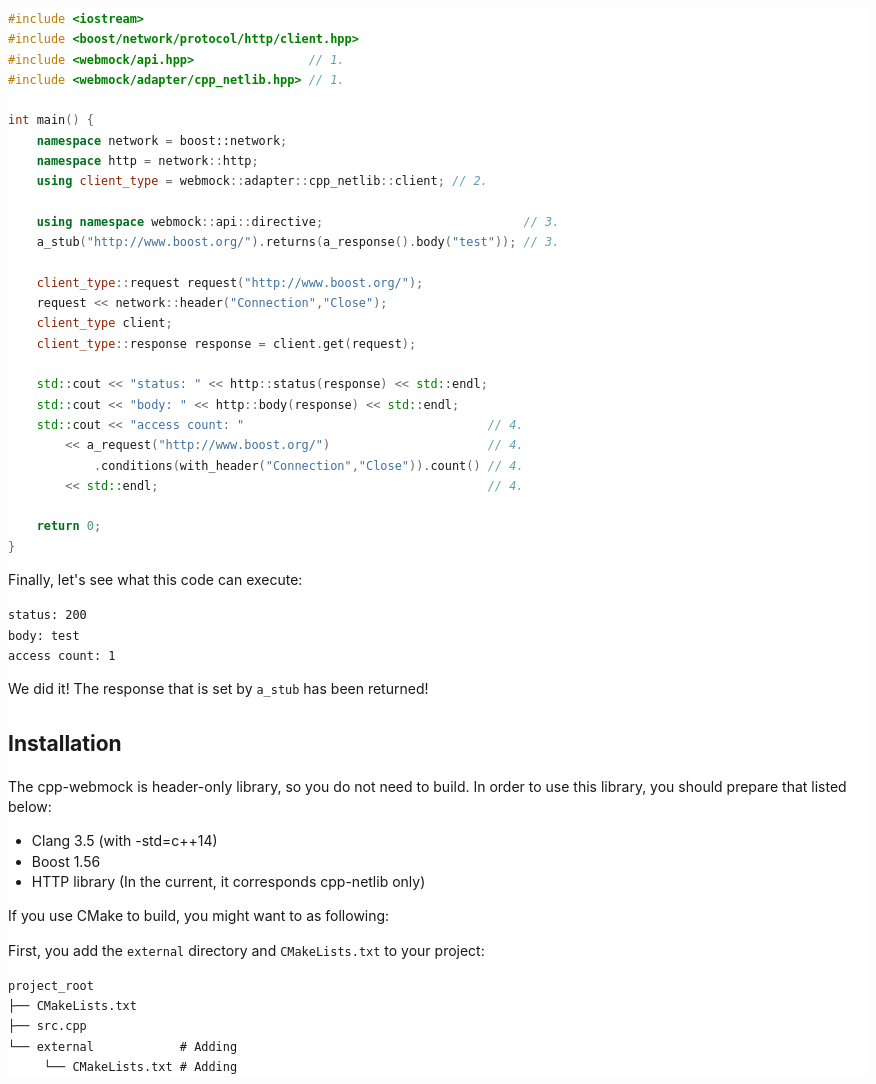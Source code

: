 ```cpp
#include <iostream>
#include <boost/network/protocol/http/client.hpp>
#include <webmock/api.hpp>                // 1.
#include <webmock/adapter/cpp_netlib.hpp> // 1.

int main() {
    namespace network = boost::network;
    namespace http = network::http;
    using client_type = webmock::adapter::cpp_netlib::client; // 2.
    
    using namespace webmock::api::directive;                            // 3.
    a_stub("http://www.boost.org/").returns(a_response().body("test")); // 3.
    
    client_type::request request("http://www.boost.org/");
    request << network::header("Connection","Close");
    client_type client;
    client_type::response response = client.get(request);
    
    std::cout << "status: " << http::status(response) << std::endl;
    std::cout << "body: " << http::body(response) << std::endl;
    std::cout << "access count: "                                  // 4.
        << a_request("http://www.boost.org/")                      // 4.
            .conditions(with_header("Connection","Close")).count() // 4.
        << std::endl;                                              // 4.
    
    return 0;
}
```

Finally, let's see what this code can execute:

```
status: 200
body: test
access count: 1
```

We did it! The response that is set by `a_stub` has been returned!

## Installation

The cpp-webmock is header-only library, so you do not need to build. In order to use this library, you should prepare that listed below:

* Clang 3.5 (with -std=c++14)
* Boost 1.56
* HTTP library (In the current, it corresponds cpp-netlib only)

If you use CMake to build, you might want to as following:

First, you add the `external` directory and `CMakeLists.txt` to your project:

```
project_root
├── CMakeLists.txt
├── src.cpp
└── external            # Adding
     └── CMakeLists.txt # Adding
```
